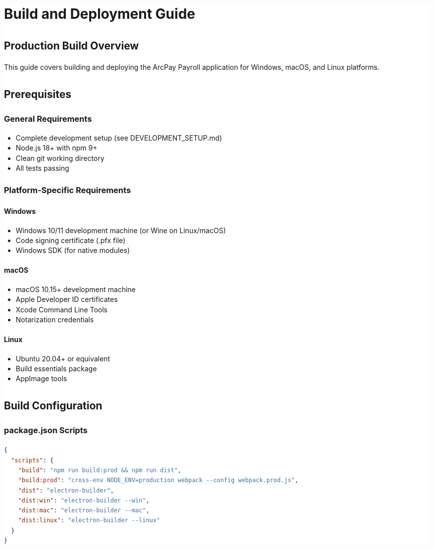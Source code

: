 # Build and Deployment Guide

## Production Build Overview

This guide covers building and deploying the ArcPay Payroll application for Windows, macOS, and Linux platforms.

## Prerequisites

### General Requirements
- Complete development setup (see DEVELOPMENT_SETUP.md)
- Node.js 18+ with npm 9+
- Clean git working directory
- All tests passing

### Platform-Specific Requirements

#### Windows
- Windows 10/11 development machine (or Wine on Linux/macOS)
- Code signing certificate (.pfx file)
- Windows SDK (for native modules)

#### macOS
- macOS 10.15+ development machine
- Apple Developer ID certificates
- Xcode Command Line Tools
- Notarization credentials

#### Linux
- Ubuntu 20.04+ or equivalent
- Build essentials package
- AppImage tools

## Build Configuration

### package.json Scripts
```json
{
  "scripts": {
    "build": "npm run build:prod && npm run dist",
    "build:prod": "cross-env NODE_ENV=production webpack --config webpack.prod.js",
    "dist": "electron-builder",
    "dist:win": "electron-builder --win",
    "dist:mac": "electron-builder --mac",
    "dist:linux": "electron-builder --linux"
  }
}
```
